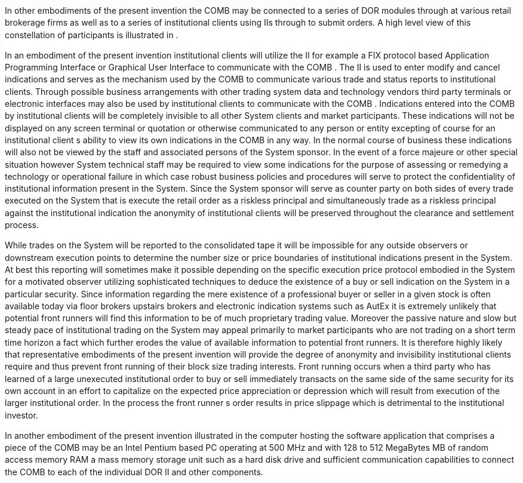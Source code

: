 In other embodiments of the present invention the COMB may be connected to a series of DOR modules through at various retail brokerage firms as well as to a series of institutional clients using IIs through to submit orders. A high level view of this constellation of participants is illustrated in .

In an embodiment of the present invention institutional clients will utilize the II for example a FIX protocol based Application Programming Interface or Graphical User Interface to communicate with the COMB . The II is used to enter modify and cancel indications and serves as the mechanism used by the COMB to communicate various trade and status reports to institutional clients. Through possible business arrangements with other trading system data and technology vendors third party terminals or electronic interfaces may also be used by institutional clients to communicate with the COMB . Indications entered into the COMB by institutional clients will be completely invisible to all other System clients and market participants. These indications will not be displayed on any screen terminal or quotation or otherwise communicated to any person or entity excepting of course for an institutional client s ability to view its own indications in the COMB in any way. In the normal course of business these indications will also not be viewed by the staff and associated persons of the System sponsor. In the event of a force majeure or other special situation however System technical staff may be required to view some indications for the purpose of assessing or remedying a technology or operational failure in which case robust business policies and procedures will serve to protect the confidentiality of institutional information present in the System. Since the System sponsor will serve as counter party on both sides of every trade executed on the System that is execute the retail order as a riskless principal and simultaneously trade as a riskless principal against the institutional indication the anonymity of institutional clients will be preserved throughout the clearance and settlement process.

While trades on the System will be reported to the consolidated tape it will be impossible for any outside observers or downstream execution points to determine the number size or price boundaries of institutional indications present in the System. At best this reporting will sometimes make it possible depending on the specific execution price protocol embodied in the System for a motivated observer utilizing sophisticated techniques to deduce the existence of a buy or sell indication on the System in a particular security. Since information regarding the mere existence of a professional buyer or seller in a given stock is often available today via floor brokers upstairs brokers and electronic indication systems such as AutEx it is extremely unlikely that potential front runners will find this information to be of much proprietary trading value. Moreover the passive nature and slow but steady pace of institutional trading on the System may appeal primarily to market participants who are not trading on a short term time horizon a fact which further erodes the value of available information to potential front runners. It is therefore highly likely that representative embodiments of the present invention will provide the degree of anonymity and invisibility institutional clients require and thus prevent front running of their block size trading interests. Front running occurs when a third party who has learned of a large unexecuted institutional order to buy or sell immediately transacts on the same side of the same security for its own account in an effort to capitalize on the expected price appreciation or depression which will result from execution of the larger institutional order. In the process the front runner s order results in price slippage which is detrimental to the institutional investor.

In another embodiment of the present invention illustrated in the computer hosting the software application that comprises a piece of the COMB may be an Intel Pentium based PC operating at 500 MHz and with 128 to 512 MegaBytes MB of random access memory RAM a mass memory storage unit such as a hard disk drive and sufficient communication capabilities to connect the COMB to each of the individual DOR II and other components.
